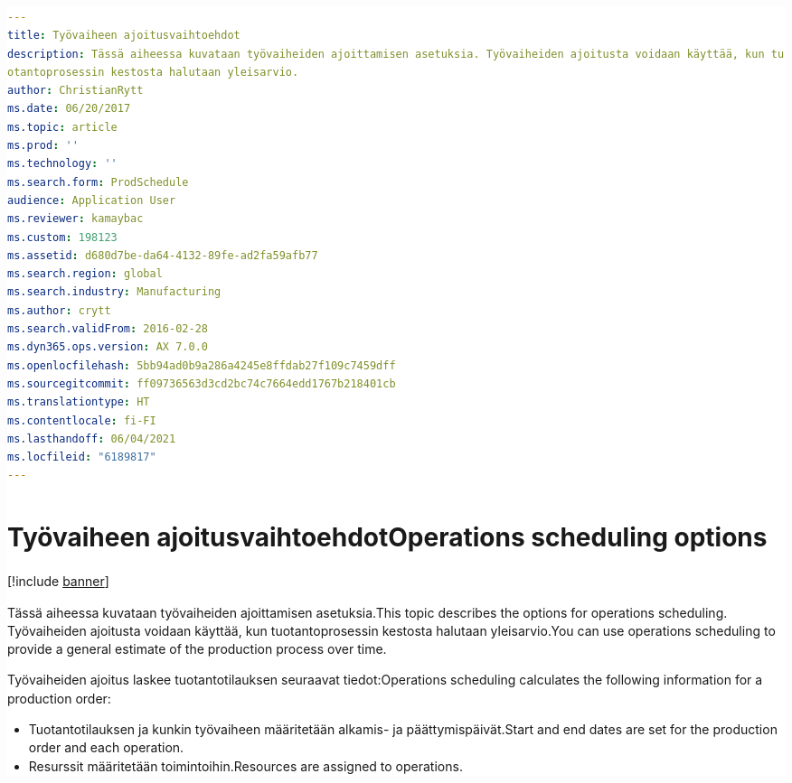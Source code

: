 ```yaml
---
title: Työvaiheen ajoitusvaihtoehdot
description: Tässä aiheessa kuvataan työvaiheiden ajoittamisen asetuksia. Työvaiheiden ajoitusta voidaan käyttää, kun tuotantoprosessin kestosta halutaan yleisarvio.
author: ChristianRytt
ms.date: 06/20/2017
ms.topic: article
ms.prod: ''
ms.technology: ''
ms.search.form: ProdSchedule
audience: Application User
ms.reviewer: kamaybac
ms.custom: 198123
ms.assetid: d680d7be-da64-4132-89fe-ad2fa59afb77
ms.search.region: global
ms.search.industry: Manufacturing
ms.author: crytt
ms.search.validFrom: 2016-02-28
ms.dyn365.ops.version: AX 7.0.0
ms.openlocfilehash: 5bb94ad0b9a286a4245e8ffdab27f109c7459dff
ms.sourcegitcommit: ff09736563d3cd2bc74c7664edd1767b218401cb
ms.translationtype: HT
ms.contentlocale: fi-FI
ms.lasthandoff: 06/04/2021
ms.locfileid: "6189817"
---
```

# <a name="operations-scheduling-options"></a><span data-ttu-id="12f9a-104">Työvaiheen ajoitusvaihtoehdot</span><span class="sxs-lookup"><span data-stu-id="12f9a-104">Operations scheduling options</span></span>

[!include [banner](../includes/banner.md)]

<span data-ttu-id="12f9a-105">Tässä aiheessa kuvataan työvaiheiden ajoittamisen asetuksia.</span><span class="sxs-lookup"><span data-stu-id="12f9a-105">This topic describes the options for operations scheduling.</span></span> <span data-ttu-id="12f9a-106">Työvaiheiden ajoitusta voidaan käyttää, kun tuotantoprosessin kestosta halutaan yleisarvio.</span><span class="sxs-lookup"><span data-stu-id="12f9a-106">You can use operations scheduling to provide a general estimate of the production process over time.</span></span>

<span data-ttu-id="12f9a-107">Työvaiheiden ajoitus laskee tuotantotilauksen seuraavat tiedot:</span><span class="sxs-lookup"><span data-stu-id="12f9a-107">Operations scheduling calculates the following information for a production order:</span></span>

-   <span data-ttu-id="12f9a-108">Tuotantotilauksen ja kunkin työvaiheen määritetään alkamis- ja päättymispäivät.</span><span class="sxs-lookup"><span data-stu-id="12f9a-108">Start and end dates are set for the production order and each operation.</span></span>
-   <span data-ttu-id="12f9a-109">Resurssit määritetään toimintoihin.</span><span class="sxs-lookup"><span data-stu-id="12f9a-109">Resources are assigned to operations.</span></span>
